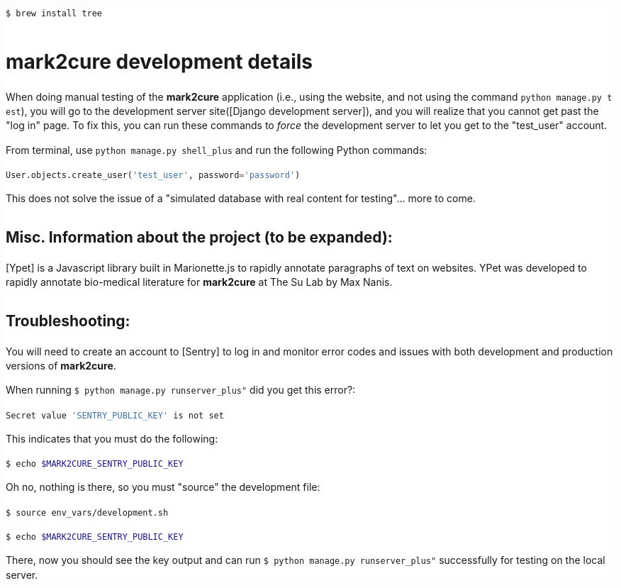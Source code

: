 ```sh
$ brew install tree
```

# **mark2cure** development details

When doing manual testing of the **mark2cure** application (i.e., using the
website, and not using the command `python manage.py test`), you will go to the
development server site([Django development server]), and you will realize that
you cannot get past the "log in" page. To fix this, you can run these commands
to *force* the development server to let you get to the "test_user" account.

From terminal, use `python manage.py shell_plus` and run the following
Python commands:

```python
User.objects.create_user('test_user', password='password') 
```

This does not solve the issue of a "simulated database with real content for
testing"... more to come.

## Misc. Information about the project (to be expanded):

[Ypet] is a Javascript library built in Marionette.js to rapidly annotate
paragraphs of text on websites. YPet was developed to rapidly annotate
bio-medical literature for **mark2cure** at The Su Lab by Max Nanis.

## Troubleshooting:

You will need to create an account to [Sentry] to log in and monitor error codes
and issues with both development and production versions of **mark2cure**.

When running `$ python manage.py runserver_plus"` did you get this error?:

```sh
Secret value 'SENTRY_PUBLIC_KEY' is not set
```

This indicates that you must do the following:

```sh
$ echo $MARK2CURE_SENTRY_PUBLIC_KEY
```
Oh no, nothing is there, so you must "source" the development file:

```sh
$ source env_vars/development.sh
```

```sh
$ echo $MARK2CURE_SENTRY_PUBLIC_KEY
```
There, now you should see the key output and can run
`$ python manage.py runserver_plus"` successfully for testing on the local
server.
